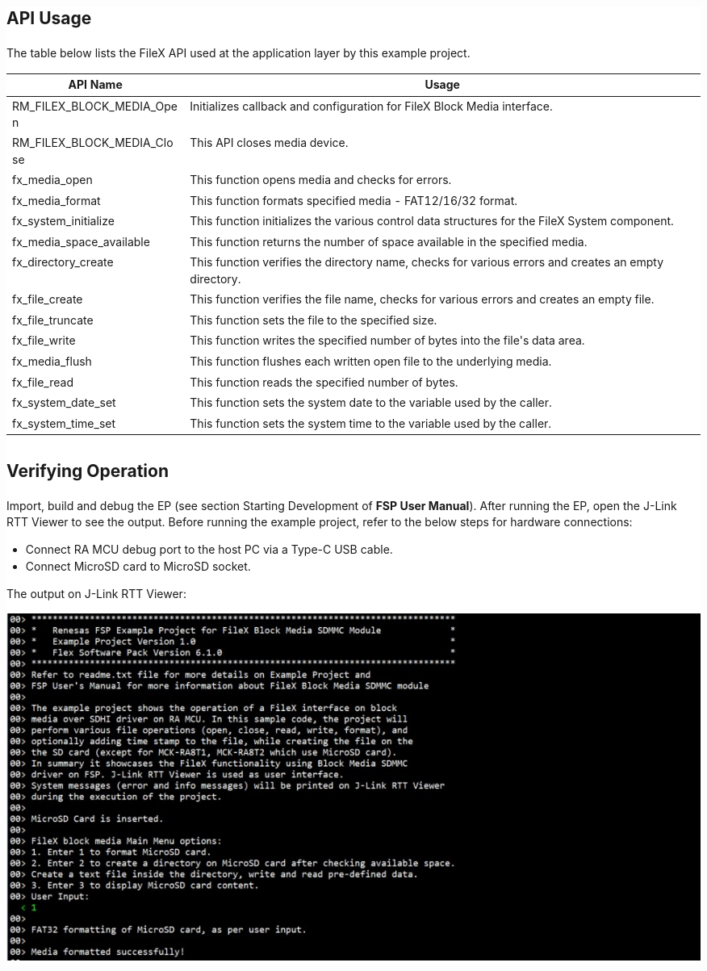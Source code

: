## API Usage ##

The table below lists the FileX API used at the application layer by this example project.

| API Name    | Usage                                                                          |
|-------------|--------------------------------------------------------------------------------|
| RM_FILEX_BLOCK_MEDIA_Open | Initializes callback and configuration for FileX Block Media interface. |
| RM_FILEX_BLOCK_MEDIA_Close | This API closes media device. |
| fx_media_open | This function opens media and checks for errors. |
| fx_media_format | This function formats specified media - FAT12/16/32 format. |
| fx_system_initialize | This function initializes the various control data structures for the FileX System component. |
| fx_media_space_available | This function returns the number of space available in the specified media. |
| fx_directory_create | This function verifies the directory name, checks for various errors and creates an empty directory. |
| fx_file_create | This function verifies the file name, checks for various errors and creates an empty file. |
| fx_file_truncate | This function sets the file to the specified size. |
| fx_file_write | This function writes the specified number of bytes into the file's data area. |
| fx_media_flush | This function flushes each written open file to the underlying media. |
| fx_file_read | This function reads the specified number of bytes. |
| fx_system_date_set | This function sets the system date to the variable used by the caller. |
| fx_system_time_set | This function sets the system time to the variable used by the caller. |

## Verifying Operation ##
Import, build and debug the EP (see section Starting Development of **FSP User Manual**). After running the EP, open the J-Link RTT Viewer to see the output.
Before running the example project, refer to the below steps for hardware connections:
* Connect RA MCU debug port to the host PC via a Type-C USB cable. 
* Connect MicroSD card to MicroSD socket.

The output on J-Link RTT Viewer:

![filex_blockmedia_log_1](images/rtt_log_1.jpg "RTT_LOG_1")
